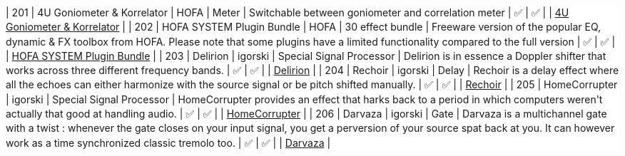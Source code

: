 | 201 | 4U Goniometer & Korrelator                 | HOFA                      | Meter                                                | Switchable between goniometer and correlation meter                                                                                                                                                                                                                                                                                                                                                                                                                                                                                                                                                                       | ✅         | ✅             |              | [4U Goniometer & Korrelator](https://www.pluginboutique.com/product/3-Studio-Tools/79-Metering/5044-4U-Goniometer-Korrelator)                                                        |
| 202 | HOFA SYSTEM Plugin Bundle                  | HOFA                      | 30 effect bundle                                     | Freeware version of the popular EQ, dynamic & FX toolbox from HOFA. Please note that some plugins have a limited functionality compared to the full version                                                                                                                                                                                                                                                                                                                                                                                                                                                               | ✅         | ✅             |              | [HOFA SYSTEM Plugin Bundle](https://hofa-plugins.de/en/hofa-system-plugin-bundle-free/)                                                                                              |
| 203 | Delirion                                   | igorski                   | Special Signal Processor                             | Delirion is in essence a Doppler shifter that works across three different frequency bands.                                                                                                                                                                                                                                                                                                                                                                                                                                                                                                                               | ✅         | ✅             |              | [Delirion](https://www.igorski.nl/download/delirion)                                                                                                                                 |
| 204 | Rechoir                                    | igorski                   | Delay                                                | Rechoir is a delay effect where all the echoes can either harmonize with the source signal or be pitch shifted manually.                                                                                                                                                                                                                                                                                                                                                                                                                                                                                                  | ✅         | ✅             |              | [Rechoir](https://www.igorski.nl/download/rechoir)                                                                                                                                   |
| 205 | HomeCorrupter                              | igorski                   | Special Signal Processor                             | HomeCorrupter provides an effect that harks back to a period in which computers weren't actually that good at handling audio.                                                                                                                                                                                                                                                                                                                                                                                                                                                                                             | ✅         | ✅             |              | [HomeCorrupter](https://www.igorski.nl/download/homecorrupter)                                                                                                                       |
| 206 | Darvaza                                    | igorski                   | Gate                                                 | Darvaza is a multichannel gate with a twist : whenever the gate closes on your input signal, you get a perversion of your source spat back at you. It can however work as a time synchronized classic tremolo too.                                                                                                                                                                                                                                                                                                                                                                                                        | ✅         | ✅             |              | [Darvaza](https://www.igorski.nl/download/darvaza)                                                                                                                                   |
